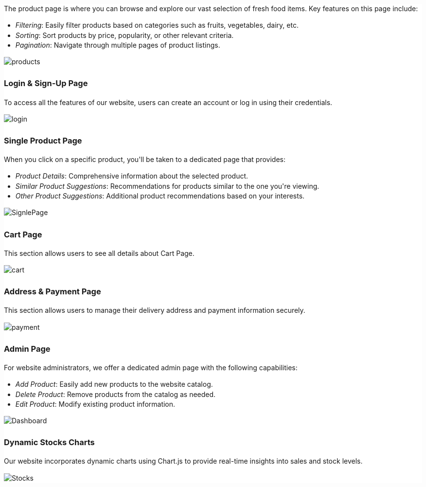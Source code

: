 The product page is where you can browse and explore our vast selection of fresh food items. Key features on this page include:

- *Filtering*: Easily filter products based on categories such as fruits, vegetables, dairy, etc.
- *Sorting*: Sort products by price, popularity, or other relevant criteria.
- *Pagination*: Navigate through multiple pages of product listings.


<img width="934" alt="products" src="https://i.ibb.co/60jrF1K/products.png">

### Login & Sign-Up Page

To access all the features of our website, users can create an account or log in using their credentials.


<img width="933" alt="login" src="https://i.ibb.co/RCQvq71/login.png">

### Single Product Page

When you click on a specific product, you'll be taken to a dedicated page that provides:

- *Product Details*: Comprehensive information about the selected product.
- *Similar Product Suggestions*: Recommendations for products similar to the one you're viewing.
- *Other Product Suggestions*: Additional product recommendations based on your interests.

<img width="929" alt="SignlePage" src="https://i.ibb.co/546w7pP/Signle-Page.png">


### Cart Page
This section allows users to see all details about Cart Page.

<img width="932" alt="cart" src="https://i.ibb.co/2ysrF5L/cart.png">


### Address & Payment Page

This section allows users to manage their delivery address and payment information securely.

<img width="926" alt="payment" src="https://i.ibb.co/Dgg4hH3/payment.png">


### Admin Page

For website administrators, we offer a dedicated admin page with the following capabilities:

- *Add Product*: Easily add new products to the website catalog.
- *Delete Product*: Remove products from the catalog as needed.
- *Edit Product*: Modify existing product information.

<img width="950" alt="Dashboard" src="https://i.ibb.co/gdH201F/Dashboard.png">


### Dynamic Stocks Charts

Our website incorporates dynamic charts using Chart.js to provide real-time insights into sales and stock levels.

<img width="950" alt="Stocks" src="https://i.ibb.co/zHmrN6j/Stocks.png">

